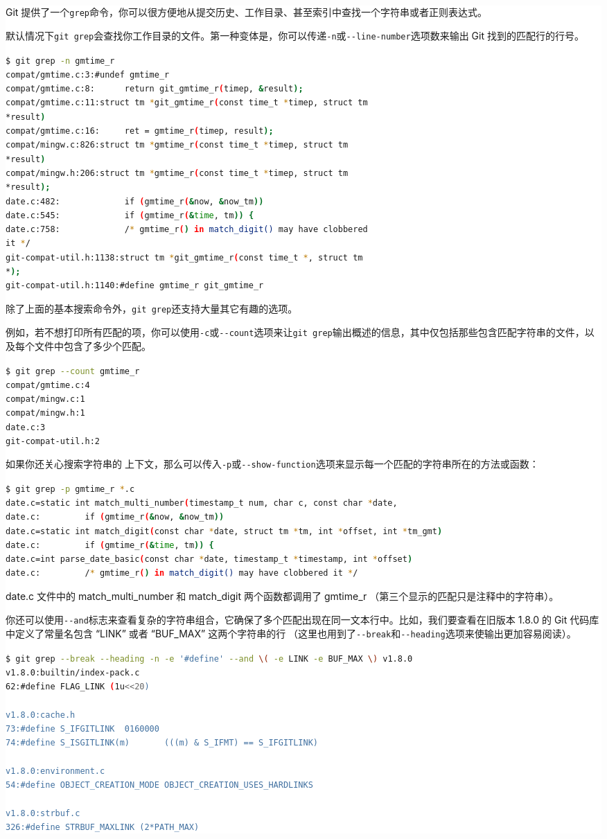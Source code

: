 Git 提供了一个`grep`命令，你可以很方便地从提交历史、工作目录、甚至索引中查找一个字符串或者正则表达式。

默认情况下`git grep`会查找你工作目录的文件。第一种变体是，你可以传递`-n`或`--line-number`选项数来输出 Git 找到的匹配行的行号。

```bash
$ git grep -n gmtime_r
compat/gmtime.c:3:#undef gmtime_r
compat/gmtime.c:8:      return git_gmtime_r(timep, &result);
compat/gmtime.c:11:struct tm *git_gmtime_r(const time_t *timep, struct tm
*result)
compat/gmtime.c:16:     ret = gmtime_r(timep, result);
compat/mingw.c:826:struct tm *gmtime_r(const time_t *timep, struct tm
*result)
compat/mingw.h:206:struct tm *gmtime_r(const time_t *timep, struct tm
*result);
date.c:482:             if (gmtime_r(&now, &now_tm))
date.c:545:             if (gmtime_r(&time, tm)) {
date.c:758:             /* gmtime_r() in match_digit() may have clobbered
it */
git-compat-util.h:1138:struct tm *git_gmtime_r(const time_t *, struct tm
*);
git-compat-util.h:1140:#define gmtime_r git_gmtime_r
```

除了上面的基本搜索命令外，`git grep`还支持大量其它有趣的选项。

例如，若不想打印所有匹配的项，你可以使用`-c`或`--count`选项来让`git grep`输出概述的信息，其中仅包括那些包含匹配字符串的文件，以及每个文件中包含了多少个匹配。

```bash
$ git grep --count gmtime_r
compat/gmtime.c:4
compat/mingw.c:1
compat/mingw.h:1
date.c:3
git-compat-util.h:2
```

如果你还关心搜索字符串的 上下文，那么可以传入`-p`或`--show-function`选项来显示每一个匹配的字符串所在的方法或函数：

```bash
$ git grep -p gmtime_r *.c
date.c=static int match_multi_number(timestamp_t num, char c, const char *date,
date.c:         if (gmtime_r(&now, &now_tm))
date.c=static int match_digit(const char *date, struct tm *tm, int *offset, int *tm_gmt)
date.c:         if (gmtime_r(&time, tm)) {
date.c=int parse_date_basic(const char *date, timestamp_t *timestamp, int *offset)
date.c:         /* gmtime_r() in match_digit() may have clobbered it */
```

date.c 文件中的 match_multi_number 和 match_digit 两个函数都调用了 gmtime_r  （第三个显示的匹配只是注释中的字符串）。

你还可以使用`--and`标志来查看复杂的字符串组合，它确保了多个匹配出现在同一文本行中。比如，我们要查看在旧版本 1.8.0 的 Git 代码库中定义了常量名包含 “LINK” 或者 “BUF_MAX” 这两个字符串的行 （这里也用到了`--break`和`--heading`选项来使输出更加容易阅读）。

```bash
$ git grep --break --heading -n -e '#define' --and \( -e LINK -e BUF_MAX \) v1.8.0
v1.8.0:builtin/index-pack.c
62:#define FLAG_LINK (1u<<20)

v1.8.0:cache.h
73:#define S_IFGITLINK  0160000
74:#define S_ISGITLINK(m)       (((m) & S_IFMT) == S_IFGITLINK)

v1.8.0:environment.c
54:#define OBJECT_CREATION_MODE OBJECT_CREATION_USES_HARDLINKS

v1.8.0:strbuf.c
326:#define STRBUF_MAXLINK (2*PATH_MAX)

```
